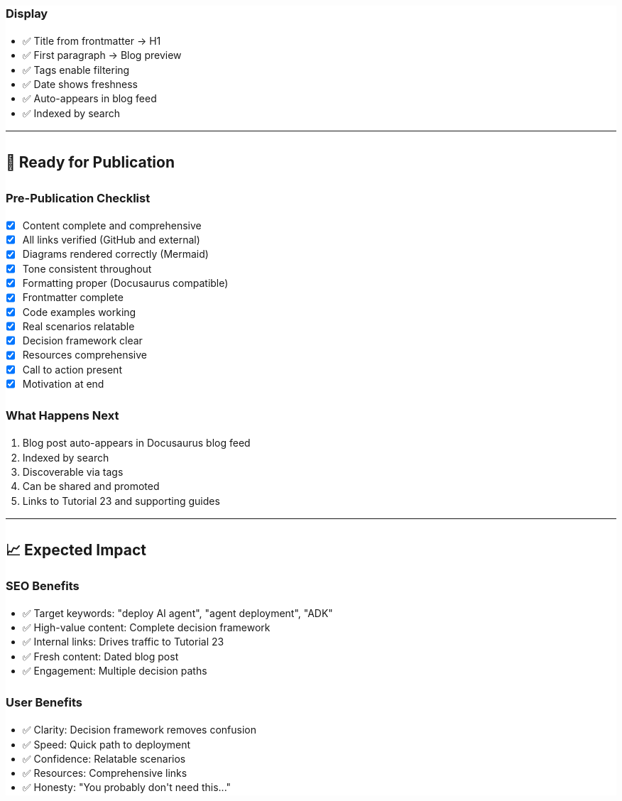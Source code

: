 ### Display
- ✅ Title from frontmatter → H1
- ✅ First paragraph → Blog preview
- ✅ Tags enable filtering
- ✅ Date shows freshness
- ✅ Auto-appears in blog feed
- ✅ Indexed by search

---

## 🚀 Ready for Publication

### Pre-Publication Checklist
- [x] Content complete and comprehensive
- [x] All links verified (GitHub and external)
- [x] Diagrams rendered correctly (Mermaid)
- [x] Tone consistent throughout
- [x] Formatting proper (Docusaurus compatible)
- [x] Frontmatter complete
- [x] Code examples working
- [x] Real scenarios relatable
- [x] Decision framework clear
- [x] Resources comprehensive
- [x] Call to action present
- [x] Motivation at end

### What Happens Next
1. Blog post auto-appears in Docusaurus blog feed
2. Indexed by search
3. Discoverable via tags
4. Can be shared and promoted
5. Links to Tutorial 23 and supporting guides

---

## 📈 Expected Impact

### SEO Benefits
- ✅ Target keywords: "deploy AI agent", "agent deployment", "ADK"
- ✅ High-value content: Complete decision framework
- ✅ Internal links: Drives traffic to Tutorial 23
- ✅ Fresh content: Dated blog post
- ✅ Engagement: Multiple decision paths

### User Benefits
- ✅ Clarity: Decision framework removes confusion
- ✅ Speed: Quick path to deployment
- ✅ Confidence: Relatable scenarios
- ✅ Resources: Comprehensive links
- ✅ Honesty: "You probably don't need this..."
